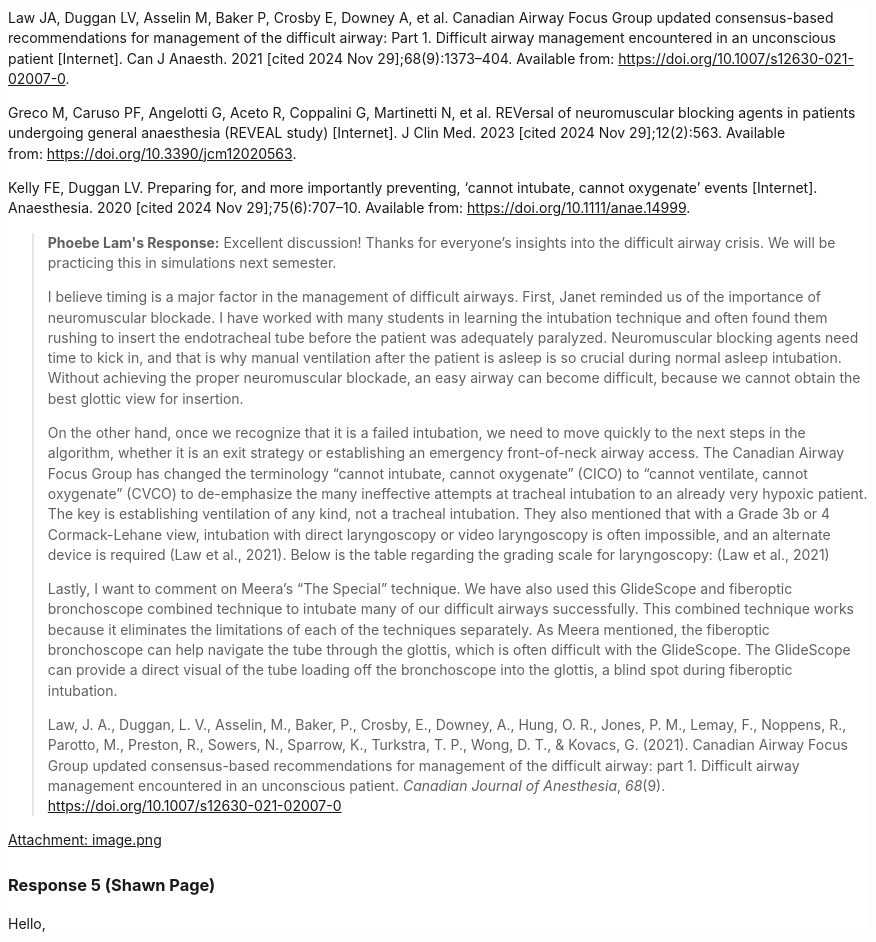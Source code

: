 

Law JA, Duggan LV, Asselin M, Baker P, Crosby E, Downey A, et al. Canadian Airway Focus Group updated consensus-based recommendations for management of the difficult airway: Part 1. Difficult airway management encountered in an unconscious patient [Internet]. Can J Anaesth. 2021 [cited 2024 Nov 29];68(9):1373–404. Available from: https://doi.org/10.1007/s12630-021-02007-0.



Greco M, Caruso PF, Angelotti G, Aceto R, Coppalini G, Martinetti N, et al. REVersal of neuromuscular blocking agents in patients undergoing general anaesthesia (REVEAL study) [Internet]. J Clin Med. 2023 [cited 2024 Nov 29];12(2):563. Available from:&#160;https://doi.org/10.3390/jcm12020563.



Kelly FE, Duggan LV. Preparing for, and more importantly preventing, ‘cannot intubate, cannot oxygenate’ events [Internet]. Anaesthesia. 2020 [cited 2024 Nov 29];75(6):707–10. Available from: https://doi.org/10.1111/anae.14999.
> **Phoebe Lam's Response:**
> Excellent discussion! Thanks for everyone’s insights into the difficult airway crisis. We will be practicing this in simulations next semester.
> 
> I believe timing is a major factor in the management of difficult airways. First, Janet reminded us of the importance of neuromuscular blockade. I have worked with many students in learning the intubation technique and often found them rushing to insert the endotracheal tube before the patient was adequately paralyzed. Neuromuscular blocking agents need time to kick in, and that is why manual ventilation after the patient is asleep is so crucial during normal asleep intubation. Without achieving the proper neuromuscular blockade, an easy airway can become difficult, because we cannot obtain the best glottic view for insertion.
> 
> On the other hand, once we recognize that it is a failed intubation, we need to move quickly to the next steps in the algorithm, whether it is an exit strategy or establishing an emergency front-of-neck airway access. The Canadian Airway Focus Group has changed the terminology “cannot intubate, cannot oxygenate” (CICO) to “cannot ventilate, cannot oxygenate” (CVCO) to de-emphasize the many ineffective attempts at tracheal intubation to an already very hypoxic patient. The key is establishing ventilation of any kind, not a tracheal intubation. They also mentioned that with a Grade 3b or 4 Cormack-Lehane view, intubation with direct laryngoscopy or video laryngoscopy is often impossible, and an alternate device is required (Law et al., 2021). Below is the table regarding the grading scale for laryngoscopy:&#160;(Law et al., 2021)
> 
> Lastly, I want to comment on Meera’s “The Special” technique. We have also used this GlideScope and fiberoptic bronchoscope combined technique to intubate many of our difficult airways successfully. This combined technique works because it eliminates the limitations of each of the techniques separately. As Meera mentioned, the fiberoptic bronchoscope can help navigate the tube through the glottis, which is often difficult with the GlideScope. The GlideScope can provide a direct visual of the tube loading off the bronchoscope into the glottis, a blind spot during fiberoptic intubation.&#160;
> 
> Law, J. A., Duggan, L. V., Asselin, M., Baker, P., Crosby, E., Downey, A., Hung, O. R., Jones, P. M., Lemay, F., Noppens, R., Parotto, M., Preston, R., Sowers, N., Sparrow, K., Turkstra, T. P., Wong, D. T., &amp; Kovacs, G. (2021). Canadian Airway Focus Group updated consensus-based recommendations for management of the difficult airway: part 1. Difficult airway management encountered in an unconscious patient.&#160;*Canadian Journal of Anesthesia*,&#160;*68*(9). https://doi.org/10.1007/s12630-021-02007-0

[Attachment: image.png](https://michbrite.michener.ca/d2l/le/7298/discussions/posts/11831/ViewAttachment?fileId=594971)
### Response 5 (Shawn Page)
Hello,

